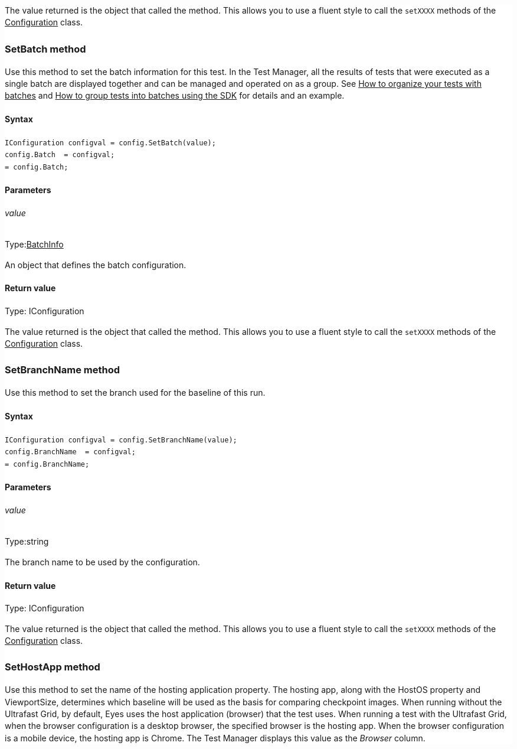 The value returned is the object that called the method. This allows you to use a fluent style to call the `setXXXX` methods of the [Configuration](./configuration) class. 
### SetBatch method
Use this method to set the batch information for this test.
In the Test Manager, all the results of tests that were executed as a single batch are displayed together and can be managed and operated on as a group. See [How to organize your tests with batches](https://applitools.com/docs/topics/working-with-test-batches/working-with-test-batches-in-overview.html) and [How to group tests into batches using the SDK](https://applitools.com/docs/topics/working-with-test-batches/how-to-group-tests-into-batches.html) for details and an example.

#### Syntax 
 ``` 
IConfiguration configval = config.SetBatch(value);
config.Batch  = configval;
 = config.Batch;
 ``` 

 #### Parameters 
 ###### value 
  
 Type:[BatchInfo](./batchinfo) 
  
 An object that defines the batch configuration. 
  
 #### Return value 
Type: IConfiguration

The value returned is the object that called the method. This allows you to use a fluent style to call the `setXXXX` methods of the [Configuration](./configuration) class. 
### SetBranchName method
Use this method to set the branch used for the baseline of this run.

#### Syntax 
 ``` 
IConfiguration configval = config.SetBranchName(value);
config.BranchName  = configval;
 = config.BranchName;
 ``` 

 #### Parameters 
 ###### value 
  
 Type:string 
  
 The branch name to be used by the configuration. 
  
 #### Return value 
Type: IConfiguration

The value returned is the object that called the method. This allows you to use a fluent style to call the `setXXXX` methods of the [Configuration](./configuration) class. 
### SetHostApp method
Use this method to set the name of the hosting application property.
The hosting app, along with the HostOS property and ViewportSize, determines which baseline will be used as the basis for comparing checkpoint images. When running without the Ultrafast Grid, by default, Eyes uses the host application (browser) that the test uses. When running a test with the Ultrafast Grid, when the browser configuration is a desktop browser, the specified browser is the hosting app. When the browser configuration is a mobile device, the hosting app is Chrome. The Test Manager displays this value as the _Browser_ column.
